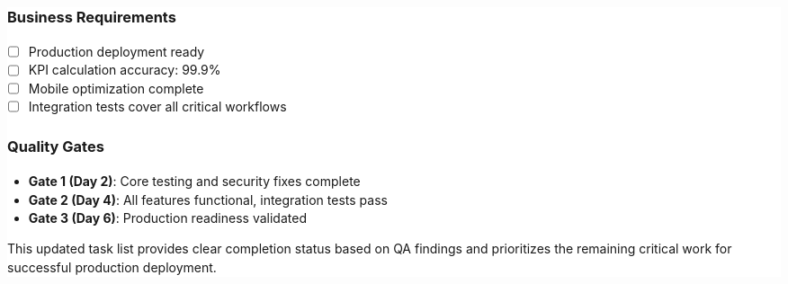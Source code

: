 ### Business Requirements
- [ ] Production deployment ready
- [ ] KPI calculation accuracy: 99.9%
- [ ] Mobile optimization complete
- [ ] Integration tests cover all critical workflows

### Quality Gates
- **Gate 1 (Day 2)**: Core testing and security fixes complete
- **Gate 2 (Day 4)**: All features functional, integration tests pass
- **Gate 3 (Day 6)**: Production readiness validated

This updated task list provides clear completion status based on QA findings and prioritizes the remaining critical work for successful production deployment.